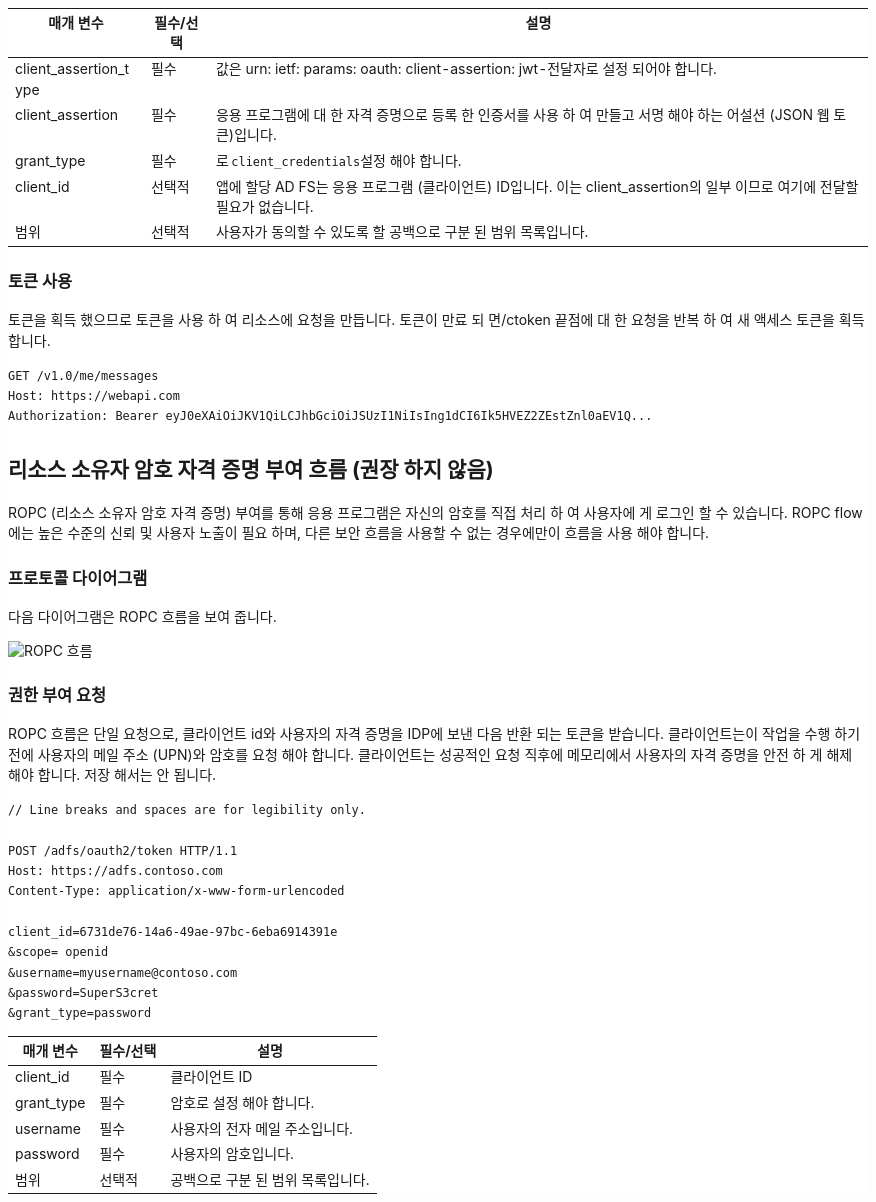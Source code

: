 |매개 변수|필수/선택|설명| 
|-----|-----|-----|
|client_assertion_type|필수|값은 urn: ietf: params: oauth: client-assertion: jwt-전달자로 설정 되어야 합니다.| 
|client_assertion|필수|응용 프로그램에 대 한 자격 증명으로 등록 한 인증서를 사용 하 여 만들고 서명 해야 하는 어설션 (JSON 웹 토큰)입니다.|  
|grant_type|필수|로 `client_credentials`설정 해야 합니다.|
|client_id|선택적|앱에 할당 AD FS는 응용 프로그램 (클라이언트) ID입니다. 이는 client_assertion의 일부 이므로 여기에 전달할 필요가 없습니다.| 
|범위|선택적|사용자가 동의할 수 있도록 할 공백으로 구분 된 범위 목록입니다.| 

### <a name="use-a-token"></a>토큰 사용 
 
토큰을 획득 했으므로 토큰을 사용 하 여 리소스에 요청을 만듭니다. 토큰이 만료 되 면/ctoken 끝점에 대 한 요청을 반복 하 여 새 액세스 토큰을 획득 합니다.  
 
```
GET /v1.0/me/messages 
Host: https://webapi.com 
Authorization: Bearer eyJ0eXAiOiJKV1QiLCJhbGciOiJSUzI1NiIsIng1dCI6Ik5HVEZ2ZEstZnl0aEV1Q...  
```

## <a name="resource-owner-password-credentials-grant-flow-not-recommended"></a>리소스 소유자 암호 자격 증명 부여 흐름 (권장 하지 않음) 
 
ROPC (리소스 소유자 암호 자격 증명) 부여를 통해 응용 프로그램은 자신의 암호를 직접 처리 하 여 사용자에 게 로그인 할 수 있습니다. ROPC flow에는 높은 수준의 신뢰 및 사용자 노출이 필요 하며, 다른 보안 흐름을 사용할 수 없는 경우에만이 흐름을 사용 해야 합니다.  
 
### <a name="protocol-diagram"></a>프로토콜 다이어그램 
 
다음 다이어그램은 ROPC 흐름을 보여 줍니다.

![ROPC 흐름](media/adfs-scenarios-for-developers/resource.png)

### <a name="authorization-request"></a>권한 부여 요청 
ROPC 흐름은 단일 요청으로, 클라이언트 id와 사용자의 자격 증명을 IDP에 보낸 다음 반환 되는 토큰을 받습니다. 클라이언트는이 작업을 수행 하기 전에 사용자의 메일 주소 (UPN)와 암호를 요청 해야 합니다. 클라이언트는 성공적인 요청 직후에 메모리에서 사용자의 자격 증명을 안전 하 게 해제 해야 합니다. 저장 해서는 안 됩니다.  

```
// Line breaks and spaces are for legibility only. 
 
POST /adfs/oauth2/token HTTP/1.1 
Host: https://adfs.contoso.com  
Content-Type: application/x-www-form-urlencoded 
 
client_id=6731de76-14a6-49ae-97bc-6eba6914391e 
&scope= openid  
&username=myusername@contoso.com 
&password=SuperS3cret 
&grant_type=password 
```


|매개 변수|필수/선택|설명| 
|-----|-----|-----|
|client_id|필수|클라이언트 ID| 
|grant_type|필수|암호로 설정 해야 합니다.| 
|username|필수|사용자의 전자 메일 주소입니다.| 
|password|필수|사용자의 암호입니다.| 
|범위|선택적|공백으로 구분 된 범위 목록입니다.|
